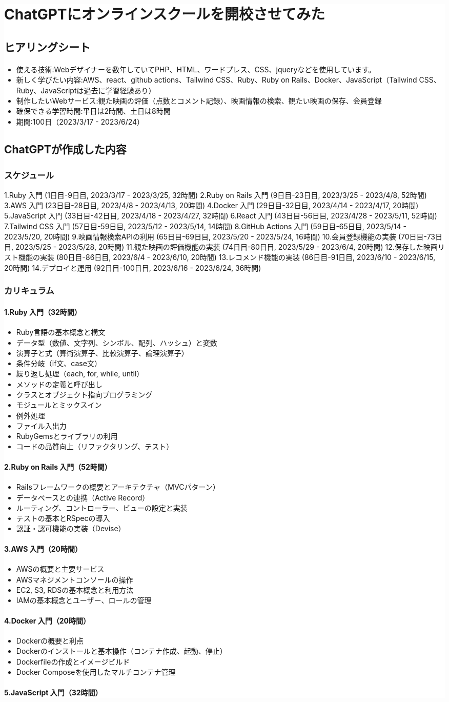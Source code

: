 # ChatGPTにオンラインスクールを開校させてみた
## ヒアリングシート
- 使える技術:Webデザイナーを数年していてPHP、HTML、ワードプレス、CSS、jqueryなどを使用しています。
- 新しく学びたい内容:AWS、react、github actions、Tailwind CSS、Ruby、Ruby on Rails、Docker、JavaScript（Tailwind CSS、Ruby、JavaScriptは過去に学習経験あり）
- 制作したいWebサービス:観た映画の評価（点数とコメント記録）、映画情報の検索、観たい映画の保存、会員登録
- 確保できる学習時間:平日は2時間、土日は8時間
- 期間:100日（2023/3/17 - 2023/6/24）

## ChatGPTが作成した内容
### スケジュール
1.Ruby 入門 (1日目-9日目, 2023/3/17 - 2023/3/25, 32時間)
2.Ruby on Rails 入門 (9日目-23日目, 2023/3/25 - 2023/4/8, 52時間)
3.AWS 入門 (23日目-28日目, 2023/4/8 - 2023/4/13, 20時間)
4.Docker 入門 (29日目-32日目, 2023/4/14 - 2023/4/17, 20時間)
5.JavaScript 入門 (33日目-42日目, 2023/4/18 - 2023/4/27, 32時間)
6.React 入門 (43日目-56日目, 2023/4/28 - 2023/5/11, 52時間)
7.Tailwind CSS 入門 (57日目-59日目, 2023/5/12 - 2023/5/14, 14時間)
8.GitHub Actions 入門 (59日目-65日目, 2023/5/14 - 2023/5/20, 20時間)
9.映画情報検索APIの利用 (65日目-69日目, 2023/5/20 - 2023/5/24, 16時間)
10.会員登録機能の実装 (70日目-73日目, 2023/5/25 - 2023/5/28, 20時間)
11.観た映画の評価機能の実装 (74日目-80日目, 2023/5/29 - 2023/6/4, 20時間)
12.保存した映画リスト機能の実装 (80日目-86日目, 2023/6/4 - 2023/6/10, 20時間)
13.レコメンド機能の実装 (86日目-91日目, 2023/6/10 - 2023/6/15, 20時間)
14.デプロイと運用 (92日目-100日目, 2023/6/16 - 2023/6/24, 36時間)

### カリキュラム
#### 1.Ruby 入門（32時間）
- Ruby言語の基本概念と構文
- データ型（数値、文字列、シンボル、配列、ハッシュ）と変数
- 演算子と式（算術演算子、比較演算子、論理演算子）
- 条件分岐（if文、case文）
- 繰り返し処理（each, for, while, until）
- メソッドの定義と呼び出し
- クラスとオブジェクト指向プログラミング
- モジュールとミックスイン
- 例外処理
- ファイル入出力
- RubyGemsとライブラリの利用
- コードの品質向上（リファクタリング、テスト）
#### 2.Ruby on Rails 入門（52時間）
- Railsフレームワークの概要とアーキテクチャ（MVCパターン）
- データベースとの連携（Active Record）
- ルーティング、コントローラー、ビューの設定と実装
- テストの基本とRSpecの導入
- 認証・認可機能の実装（Devise）
#### 3.AWS 入門（20時間）
- AWSの概要と主要サービス
- AWSマネジメントコンソールの操作
- EC2, S3, RDSの基本概念と利用方法
- IAMの基本概念とユーザー、ロールの管理
#### 4.Docker 入門（20時間）
- Dockerの概要と利点
- Dockerのインストールと基本操作（コンテナ作成、起動、停止）
- Dockerfileの作成とイメージビルド
- Docker Composeを使用したマルチコンテナ管理
#### 5.JavaScript 入門（32時間）